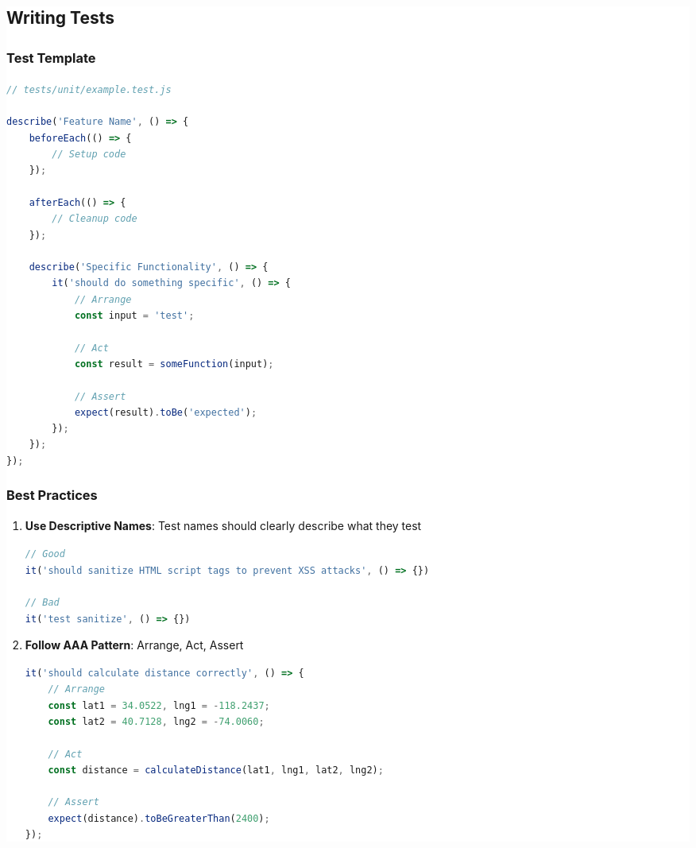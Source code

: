 ## Writing Tests

### Test Template

```javascript
// tests/unit/example.test.js

describe('Feature Name', () => {
    beforeEach(() => {
        // Setup code
    });

    afterEach(() => {
        // Cleanup code
    });

    describe('Specific Functionality', () => {
        it('should do something specific', () => {
            // Arrange
            const input = 'test';

            // Act
            const result = someFunction(input);

            // Assert
            expect(result).toBe('expected');
        });
    });
});
```

### Best Practices

1. **Use Descriptive Names**: Test names should clearly describe what they test
   ```javascript
   // Good
   it('should sanitize HTML script tags to prevent XSS attacks', () => {})

   // Bad
   it('test sanitize', () => {})
   ```

2. **Follow AAA Pattern**: Arrange, Act, Assert
   ```javascript
   it('should calculate distance correctly', () => {
       // Arrange
       const lat1 = 34.0522, lng1 = -118.2437;
       const lat2 = 40.7128, lng2 = -74.0060;

       // Act
       const distance = calculateDistance(lat1, lng1, lat2, lng2);

       // Assert
       expect(distance).toBeGreaterThan(2400);
   });
   ```
